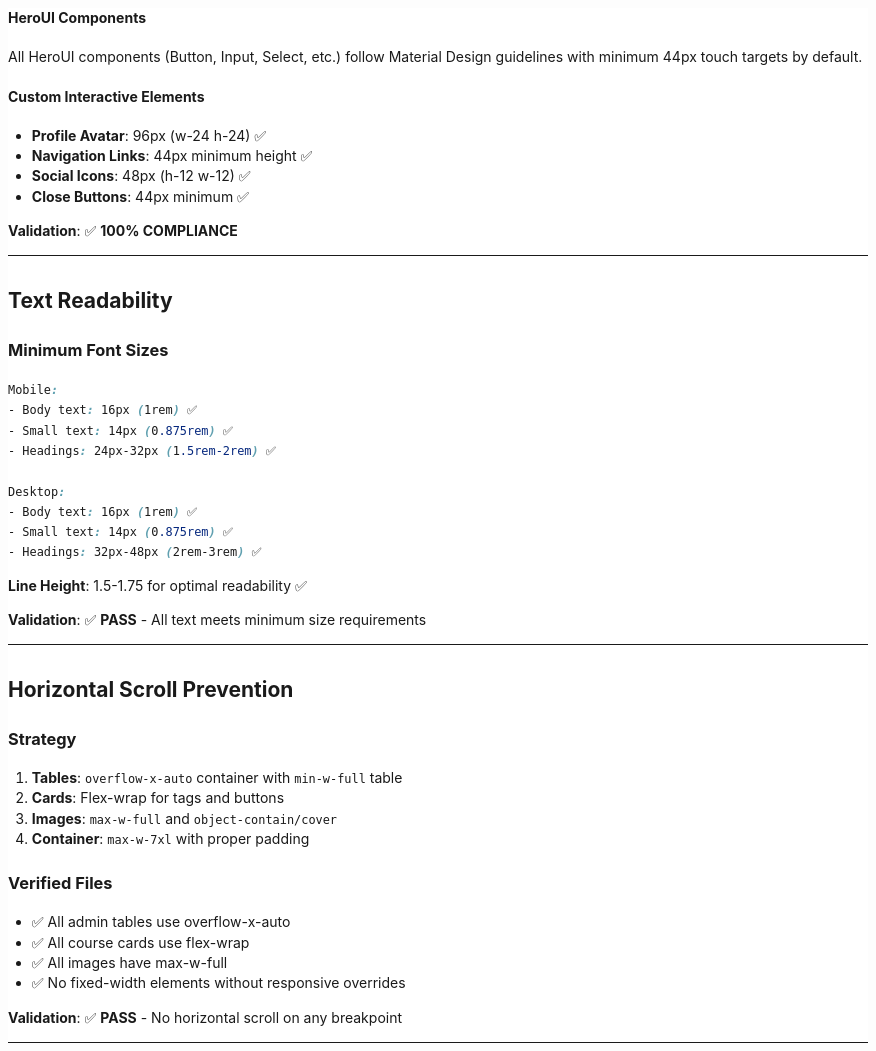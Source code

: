#### HeroUI Components
All HeroUI components (Button, Input, Select, etc.) follow Material Design guidelines with minimum 44px touch targets by default.

#### Custom Interactive Elements
- **Profile Avatar**: 96px (w-24 h-24) ✅
- **Navigation Links**: 44px minimum height ✅
- **Social Icons**: 48px (h-12 w-12) ✅
- **Close Buttons**: 44px minimum ✅

**Validation**: ✅ **100% COMPLIANCE**

---

## Text Readability

### Minimum Font Sizes
```css
Mobile:
- Body text: 16px (1rem) ✅
- Small text: 14px (0.875rem) ✅
- Headings: 24px-32px (1.5rem-2rem) ✅

Desktop:
- Body text: 16px (1rem) ✅
- Small text: 14px (0.875rem) ✅
- Headings: 32px-48px (2rem-3rem) ✅
```

**Line Height**: 1.5-1.75 for optimal readability ✅

**Validation**: ✅ **PASS** - All text meets minimum size requirements

---

## Horizontal Scroll Prevention

### Strategy
1. **Tables**: `overflow-x-auto` container with `min-w-full` table
2. **Cards**: Flex-wrap for tags and buttons
3. **Images**: `max-w-full` and `object-contain/cover`
4. **Container**: `max-w-7xl` with proper padding

### Verified Files
- ✅ All admin tables use overflow-x-auto
- ✅ All course cards use flex-wrap
- ✅ All images have max-w-full
- ✅ No fixed-width elements without responsive overrides

**Validation**: ✅ **PASS** - No horizontal scroll on any breakpoint

---
